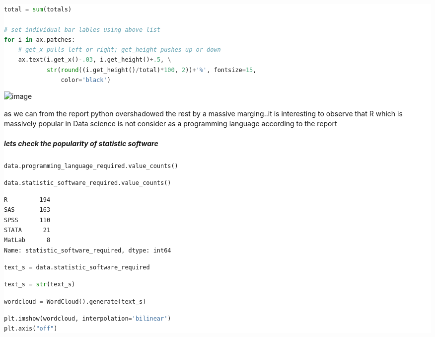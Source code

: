 ```python
total = sum(totals)

# set individual bar lables using above list
for i in ax.patches:
    # get_x pulls left or right; get_height pushes up or down
    ax.text(i.get_x()-.03, i.get_height()+.5, \
            str(round((i.get_height()/total)*100, 2))+'%', fontsize=15,
                color='black')

```


![image]({{site.baseurl}}/assets/images/blog_data/blog_data_12_0.png)


as we can from the report python overshadowed the rest by a massive marging..it is interesting to observe that R which is massively popular in Data science is not consider as a programming language according to the report

##### lets check the popularity of statistic software


```python
data.programming_language_required.value_counts()
```


```python
data.statistic_software_required.value_counts()
```




    R         194
    SAS       163
    SPSS      110
    STATA      21
    MatLab      8
    Name: statistic_software_required, dtype: int64




```python
text_s = data.statistic_software_required
```


```python
text_s = str(text_s)
```


```python
wordcloud = WordCloud().generate(text_s)
```


```python
plt.imshow(wordcloud, interpolation='bilinear')
plt.axis("off")
```
